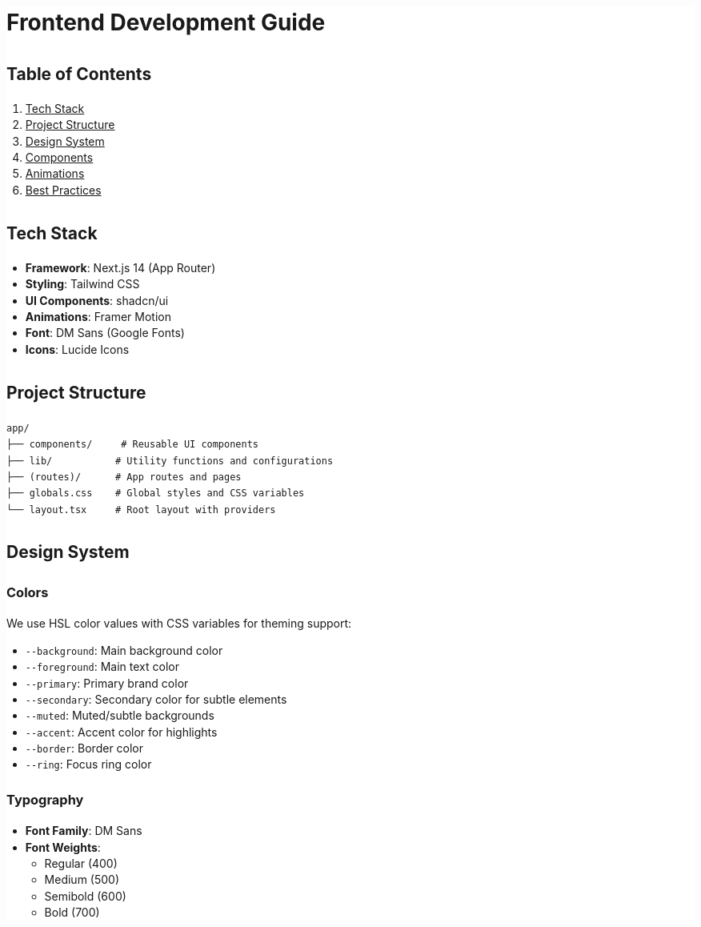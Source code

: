 # Frontend Development Guide

## Table of Contents
1. [Tech Stack](#tech-stack)
2. [Project Structure](#project-structure)
3. [Design System](#design-system)
4. [Components](#components)
5. [Animations](#animations)
6. [Best Practices](#best-practices)

## Tech Stack
- **Framework**: Next.js 14 (App Router)
- **Styling**: Tailwind CSS
- **UI Components**: shadcn/ui
- **Animations**: Framer Motion
- **Font**: DM Sans (Google Fonts)
- **Icons**: Lucide Icons

## Project Structure
```
app/
├── components/     # Reusable UI components
├── lib/           # Utility functions and configurations
├── (routes)/      # App routes and pages
├── globals.css    # Global styles and CSS variables
└── layout.tsx     # Root layout with providers
```

## Design System

### Colors
We use HSL color values with CSS variables for theming support:
- `--background`: Main background color
- `--foreground`: Main text color
- `--primary`: Primary brand color
- `--secondary`: Secondary color for subtle elements
- `--muted`: Muted/subtle backgrounds
- `--accent`: Accent color for highlights
- `--border`: Border color
- `--ring`: Focus ring color

### Typography
- **Font Family**: DM Sans
- **Font Weights**:
  - Regular (400)
  - Medium (500)
  - Semibold (600)
  - Bold (700)
